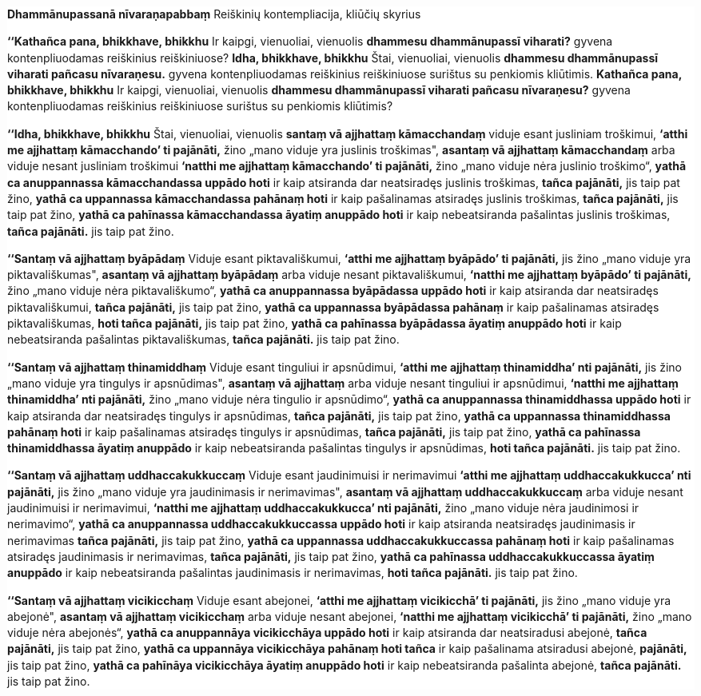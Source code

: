**Dhammānupassanā nīvaraṇapabbaṃ** 
Reiškinių kontempliacija, kliūčių skyrius

**‘‘Kathañca pana, bhikkhave, bhikkhu** Ir kaipgi, vienuoliai, vienuolis **dhammesu dhammānupassī viharati?** gyvena kontenpliuodamas reiškinius reiškiniuose? **Idha, bhikkhave, bhikkhu** Štai, vienuoliai, vienuolis **dhammesu dhammānupassī viharati pañcasu nīvaraṇesu.** gyvena kontenpliuodamas reiškinius reiškiniuose surištus su penkiomis kliūtimis. **Kathañca pana, bhikkhave, bhikkhu** Ir kaipgi, vienuoliai, vienuolis **dhammesu dhammānupassī viharati pañcasu nīvaraṇesu?** gyvena kontenpliuodamas reiškinius reiškiniuose surištus su penkiomis kliūtimis?

**‘‘Idha, bhikkhave, bhikkhu** Štai, vienuoliai, vienuolis **santaṃ vā ajjhattaṃ kāmacchandaṃ** viduje esant jusliniam troškimui, **‘atthi me ajjhattaṃ kāmacchando’ ti pajānāti,** žino „mano viduje yra juslinis troškimas", **asantaṃ vā ajjhattaṃ kāmacchandaṃ** arba viduje nesant jusliniam troškimui **‘natthi me ajjhattaṃ kāmacchando’ ti pajānāti,** žino „mano viduje nėra juslinio troškimo“, **yathā ca anuppannassa kāmacchandassa uppādo hoti** ir kaip atsiranda dar neatsiradęs juslinis troškimas, **tañca pajānāti,** jis taip pat žino, **yathā ca uppannassa kāmacchandassa pahānaṃ hoti** ir kaip pašalinamas atsiradęs juslinis troškimas, **tañca pajānāti,** jis taip pat žino, **yathā ca pahīnassa kāmacchandassa āyatiṃ anuppādo hoti** ir kaip nebeatsiranda pašalintas juslinis troškimas, **tañca pajānāti.** jis taip pat žino.

**‘‘Santaṃ vā ajjhattaṃ byāpādaṃ** Viduje esant piktavališkumui, **‘atthi me ajjhattaṃ byāpādo’ ti pajānāti,** jis žino „mano viduje yra piktavališkumas", **asantaṃ vā ajjhattaṃ byāpādaṃ** arba viduje nesant piktavališkumui, **‘natthi me ajjhattaṃ byāpādo’ ti pajānāti,** žino „mano viduje nėra piktavališkumo“, **yathā ca anuppannassa byāpādassa uppādo hoti** ir kaip atsiranda dar neatsiradęs piktavališkumui, **tañca pajānāti,** jis taip pat žino, **yathā ca uppannassa byāpādassa pahānaṃ** ir kaip pašalinamas atsiradęs piktavališkumas, **hoti tañca pajānāti,** jis taip pat žino, **yathā ca pahīnassa byāpādassa āyatiṃ anuppādo hoti** ir kaip nebeatsiranda pašalintas piktavališkumas, **tañca pajānāti.** jis taip pat žino.

**‘‘Santaṃ vā ajjhattaṃ thinamiddhaṃ** Viduje esant tinguliui ir apsnūdimui, **‘atthi me ajjhattaṃ thinamiddha’ nti pajānāti,** jis žino „mano viduje yra tingulys ir apsnūdimas", **asantaṃ vā ajjhattaṃ** arba viduje nesant tinguliui ir apsnūdimui, **‘natthi me ajjhattaṃ thinamiddha’ nti pajānāti,** žino „mano viduje nėra tingulio ir apsnūdimo“, **yathā ca anuppannassa thinamiddhassa uppādo hoti** ir kaip atsiranda dar neatsiradęs tingulys ir apsnūdimas, **tañca pajānāti,** jis taip pat žino, **yathā ca uppannassa thinamiddhassa pahānaṃ hoti** ir kaip pašalinamas atsiradęs tingulys ir apsnūdimas, **tañca pajānāti,** jis taip pat žino, **yathā ca pahīnassa thinamiddhassa āyatiṃ anuppādo** ir kaip nebeatsiranda pašalintas tingulys ir apsnūdimas, **hoti tañca pajānāti.** jis taip pat žino.

**‘‘Santaṃ vā ajjhattaṃ uddhaccakukkuccaṃ** Viduje esant jaudinimuisi ir nerimavimui **‘atthi me ajjhattaṃ uddhaccakukkucca’ nti pajānāti,** jis žino „mano viduje yra jaudinimasis ir nerimavimas", **asantaṃ vā ajjhattaṃ uddhaccakukkuccaṃ** arba viduje nesant jaudinimuisi ir nerimavimui, **‘natthi me ajjhattaṃ uddhaccakukkucca’ nti pajānāti,** žino „mano viduje nėra jaudinimosi ir nerimavimo“, **yathā ca anuppannassa uddhaccakukkuccassa uppādo hoti** ir kaip atsiranda neatsiradęs jaudinimasis ir nerimavimas **tañca pajānāti,** jis taip pat žino, **yathā ca uppannassa uddhaccakukkuccassa pahānaṃ hoti** ir kaip pašalinamas atsiradęs jaudinimasis ir nerimavimas, **tañca pajānāti,** jis taip pat žino, **yathā ca pahīnassa uddhaccakukkuccassa āyatiṃ anuppādo** ir kaip nebeatsiranda pašalintas jaudinimasis ir nerimavimas, **hoti tañca pajānāti.** jis taip pat žino.

**‘‘Santaṃ vā ajjhattaṃ vicikicchaṃ** Viduje esant abejonei, **‘atthi me ajjhattaṃ vicikicchā’ ti pajānāti,** jis žino „mano viduje yra abejonė", **asantaṃ vā ajjhattaṃ vicikicchaṃ** arba viduje nesant abejonei, **‘natthi me ajjhattaṃ vicikicchā’ ti pajānāti,** žino „mano viduje nėra abejonės“, **yathā ca anuppannāya vicikicchāya uppādo hoti** ir kaip atsiranda dar neatsiradusi abejonė, **tañca pajānāti,** jis taip pat žino, **yathā ca uppannāya vicikicchāya pahānaṃ hoti tañca** ir kaip pašalinama atsiradusi abejonė, **pajānāti,** jis taip pat žino, **yathā ca pahīnāya vicikicchāya āyatiṃ anuppādo hoti** ir kaip nebeatsiranda pašalinta abejonė, **tañca pajānāti.** jis taip pat žino.
